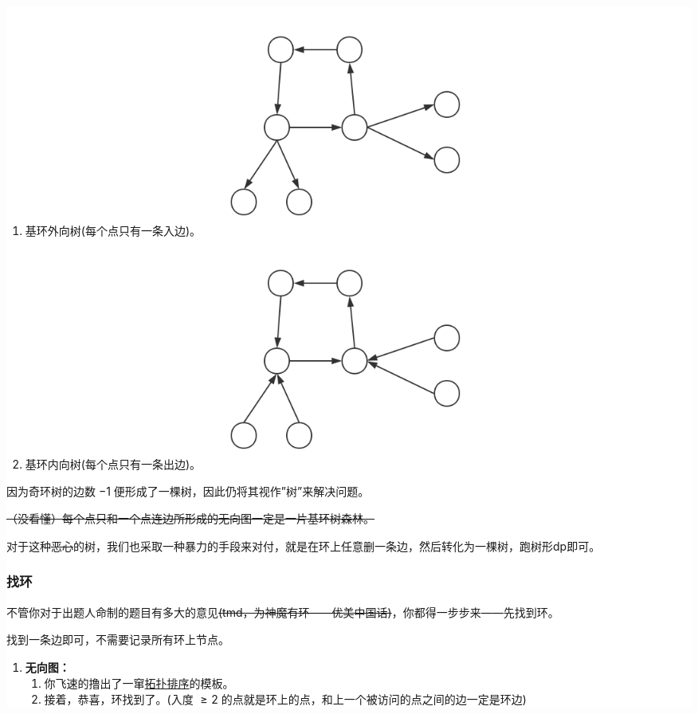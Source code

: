   1. 基环外向树(每个点只有一条入边)。<img src="%E6%A0%91%E5%BD%A2dp.assets/FRnlss.png" alt="adf" style="zoom:80%;" />
  2. 基环内向树(每个点只有一条出边)。<img src="%E6%A0%91%E5%BD%A2dp.assets/FRn1Ln.png" alt="fds" style="zoom:80%;" />

因为奇环树的边数 $-1$ 便形成了一棵树，因此仍将其视作”树”来解决问题。

~~（没看懂）每个点只和一个点连边所形成的无向图一定是一片基环树森林。~~

对于这种~~恶心~~的树，我们也采取一种暴力的手段来对付，就是在环上任意删一条边，然后转化为一棵树，跑树形dp即可。

### 找环

不管你对于出题人命制的题目有多大的意见~~(tmd，为神魔有环——优美中国话)~~，你都得一步步来——先找到环。

找到一条边即可，不需要记录所有环上节点。

1. **无向图：**
   1. 你飞速的撸出了一窜[拓扑排序](../graph图论/拓扑排序.md)的模板。
   2. 接着，恭喜，环找到了。(入度 $\ge{2}$ 的点就是环上的点，和上一个被访问的点之间的边一定是环边)

